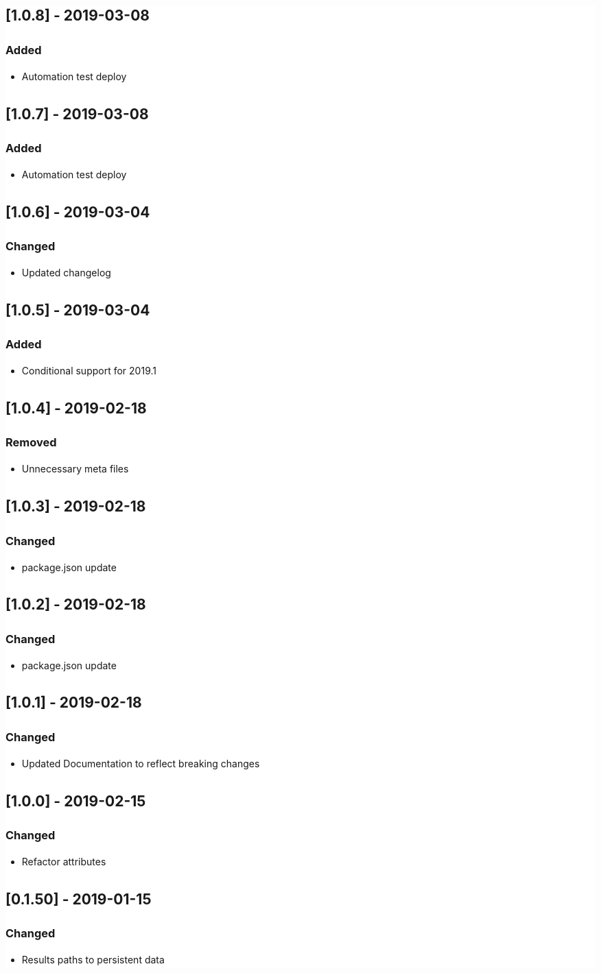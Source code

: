 ## [1.0.8] - 2019-03-08
### Added
- Automation test deploy

## [1.0.7] - 2019-03-08
### Added
- Automation test deploy

## [1.0.6] - 2019-03-04
### Changed
- Updated changelog

## [1.0.5] - 2019-03-04
### Added
- Conditional support for 2019.1

## [1.0.4] - 2019-02-18
### Removed
- Unnecessary meta files

## [1.0.3] - 2019-02-18
### Changed
- package.json update

## [1.0.2] - 2019-02-18
### Changed
- package.json update

## [1.0.1] - 2019-02-18
### Changed
- Updated Documentation to reflect breaking changes

## [1.0.0] - 2019-02-15
### Changed
- Refactor attributes

## [0.1.50] - 2019-01-15
### Changed
- Results paths to persistent data
